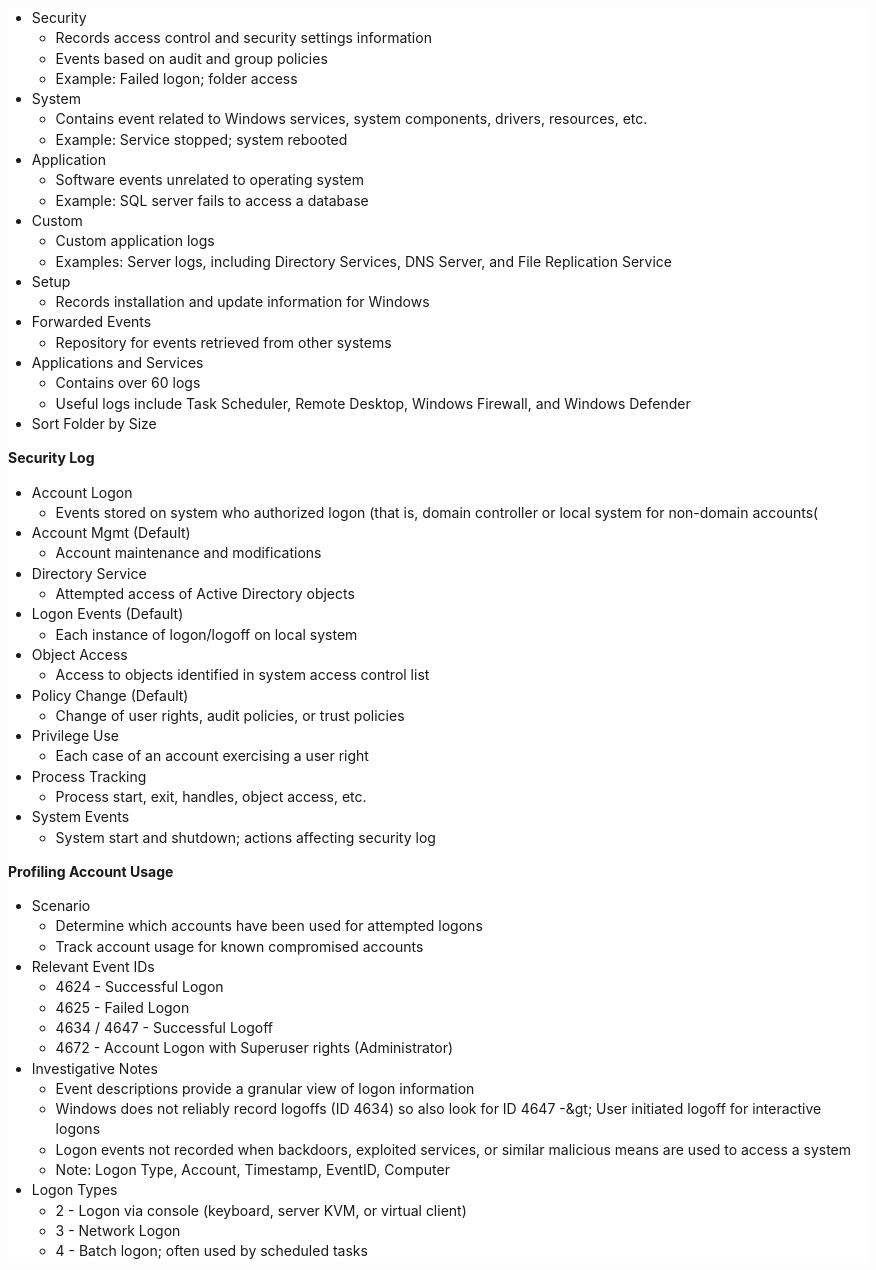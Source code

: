 - Security
  - Records access control and security settings information
  - Events based on audit and group policies
  - Example: Failed logon; folder access
- System
  - Contains event related to Windows services, system components, drivers, resources, etc.
  - Example: Service stopped; system rebooted
- Application
  - Software events unrelated to operating system
  - Example: SQL server fails to access a database
- Custom
  - Custom application logs
  - Examples: Server logs, including Directory Services, DNS Server, and File Replication Service
- Setup
  - Records installation and update information for Windows
- Forwarded Events
  - Repository for events retrieved from other systems
- Applications and Services
  - Contains over 60 logs
  - Useful logs include Task Scheduler, Remote Desktop, Windows Firewall, and Windows Defender
- Sort Folder by Size

**Security Log**

- Account Logon
  - Events stored on system who authorized logon (that is, domain controller or local system for non-domain accounts(
- Account Mgmt (Default)
  - Account maintenance and modifications
- Directory Service
  - Attempted access of Active Directory objects
- Logon Events (Default)
  - Each instance of logon/logoff on local system
- Object Access
  - Access to objects identified in system access control list
- Policy Change (Default)
  - Change of user rights, audit policies, or trust policies
- Privilege Use
  - Each case of an account exercising a user right
- Process Tracking
  - Process start, exit, handles, object access, etc.
- System Events
  - System start and shutdown; actions affecting security log

**Profiling Account Usage**

- Scenario
  - Determine which accounts have been used for attempted logons
  - Track account usage for known compromised accounts
- Relevant Event IDs
  - 4624 - Successful Logon
  - 4625 - Failed Logon
  - 4634 / 4647 - Successful Logoff
  - 4672 - Account Logon with Superuser rights (Administrator)
- Investigative Notes
  - Event descriptions provide a granular view of logon information
  - Windows does not reliably record logoffs (ID 4634) so also look for ID 4647 -\&gt; User initiated logoff for interactive logons
  - Logon events not recorded when backdoors, exploited services, or similar malicious means are used to access a system
  - Note: Logon Type, Account, Timestamp, EventID, Computer
- Logon Types
  - 2 - Logon via console (keyboard, server KVM, or virtual client)
  - 3 - Network Logon
  - 4 - Batch logon; often used by scheduled tasks